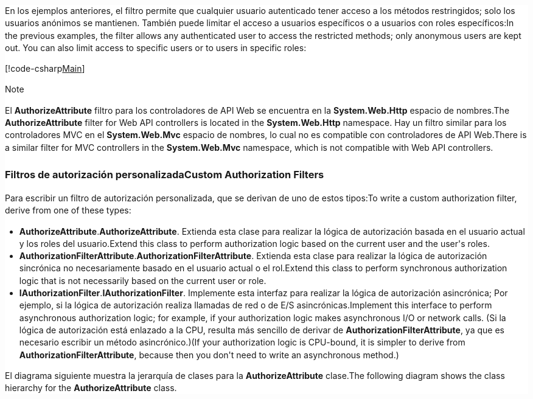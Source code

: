 <span data-ttu-id="a5192-168">En los ejemplos anteriores, el filtro permite que cualquier usuario autenticado tener acceso a los métodos restringidos; solo los usuarios anónimos se mantienen. También puede limitar el acceso a usuarios específicos o a usuarios con roles específicos:</span><span class="sxs-lookup"><span data-stu-id="a5192-168">In the previous examples, the filter allows any authenticated user to access the restricted methods; only anonymous users are kept out. You can also limit access to specific users or to users in specific roles:</span></span>

[!code-csharp[Main](authentication-and-authorization-in-aspnet-web-api/samples/sample6.cs)]

> [!NOTE]
> <span data-ttu-id="a5192-169">El **AuthorizeAttribute** filtro para los controladores de API Web se encuentra en la **System.Web.Http** espacio de nombres.</span><span class="sxs-lookup"><span data-stu-id="a5192-169">The **AuthorizeAttribute** filter for Web API controllers is located in the **System.Web.Http** namespace.</span></span> <span data-ttu-id="a5192-170">Hay un filtro similar para los controladores MVC en el **System.Web.Mvc** espacio de nombres, lo cual no es compatible con controladores de API Web.</span><span class="sxs-lookup"><span data-stu-id="a5192-170">There is a similar filter for MVC controllers in the **System.Web.Mvc** namespace, which is not compatible with Web API controllers.</span></span>


### <a name="custom-authorization-filters"></a><span data-ttu-id="a5192-171">Filtros de autorización personalizada</span><span class="sxs-lookup"><span data-stu-id="a5192-171">Custom Authorization Filters</span></span>

<span data-ttu-id="a5192-172">Para escribir un filtro de autorización personalizada, que se derivan de uno de estos tipos:</span><span class="sxs-lookup"><span data-stu-id="a5192-172">To write a custom authorization filter, derive from one of these types:</span></span>

- <span data-ttu-id="a5192-173">**AuthorizeAttribute**.</span><span class="sxs-lookup"><span data-stu-id="a5192-173">**AuthorizeAttribute**.</span></span> <span data-ttu-id="a5192-174">Extienda esta clase para realizar la lógica de autorización basada en el usuario actual y los roles del usuario.</span><span class="sxs-lookup"><span data-stu-id="a5192-174">Extend this class to perform authorization logic based on the current user and the user's roles.</span></span>
- <span data-ttu-id="a5192-175">**AuthorizationFilterAttribute**.</span><span class="sxs-lookup"><span data-stu-id="a5192-175">**AuthorizationFilterAttribute**.</span></span> <span data-ttu-id="a5192-176">Extienda esta clase para realizar la lógica de autorización sincrónica no necesariamente basado en el usuario actual o el rol.</span><span class="sxs-lookup"><span data-stu-id="a5192-176">Extend this class to perform synchronous authorization logic that is not necessarily based on the current user or role.</span></span>
- <span data-ttu-id="a5192-177">**IAuthorizationFilter**.</span><span class="sxs-lookup"><span data-stu-id="a5192-177">**IAuthorizationFilter**.</span></span> <span data-ttu-id="a5192-178">Implemente esta interfaz para realizar la lógica de autorización asincrónica; Por ejemplo, si la lógica de autorización realiza llamadas de red o de E/S asincrónicas.</span><span class="sxs-lookup"><span data-stu-id="a5192-178">Implement this interface to perform asynchronous authorization logic; for example, if your authorization logic makes asynchronous I/O or network calls.</span></span> <span data-ttu-id="a5192-179">(Si la lógica de autorización está enlazado a la CPU, resulta más sencillo de derivar de **AuthorizationFilterAttribute**, ya que es necesario escribir un método asincrónico.)</span><span class="sxs-lookup"><span data-stu-id="a5192-179">(If your authorization logic is CPU-bound, it is simpler to derive from **AuthorizationFilterAttribute**, because then you don't need to write an asynchronous method.)</span></span>

<span data-ttu-id="a5192-180">El diagrama siguiente muestra la jerarquía de clases para la **AuthorizeAttribute** clase.</span><span class="sxs-lookup"><span data-stu-id="a5192-180">The following diagram shows the class hierarchy for the **AuthorizeAttribute** class.</span></span>
